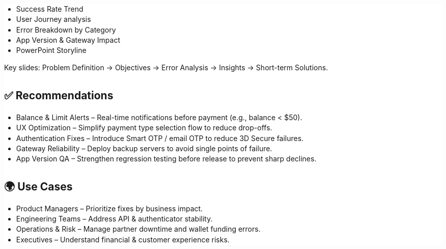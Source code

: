 - Success Rate Trend
- User Journey analysis
- Error Breakdown by Category
- App Version & Gateway Impact
- PowerPoint Storyline

Key slides: Problem Definition → Objectives → Error Analysis → Insights → Short-term Solutions.

## ✅ Recommendations

- Balance & Limit Alerts – Real-time notifications before payment (e.g., balance < $50).
- UX Optimization – Simplify payment type selection flow to reduce drop-offs.
- Authentication Fixes – Introduce Smart OTP / email OTP to reduce 3D Secure failures.
- Gateway Reliability – Deploy backup servers to avoid single points of failure.
- App Version QA – Strengthen regression testing before release to prevent sharp declines.

## 🌍 Use Cases

- Product Managers – Prioritize fixes by business impact.
- Engineering Teams – Address API & authenticator stability.
- Operations & Risk – Manage partner downtime and wallet funding errors.
- Executives – Understand financial & customer experience risks.
